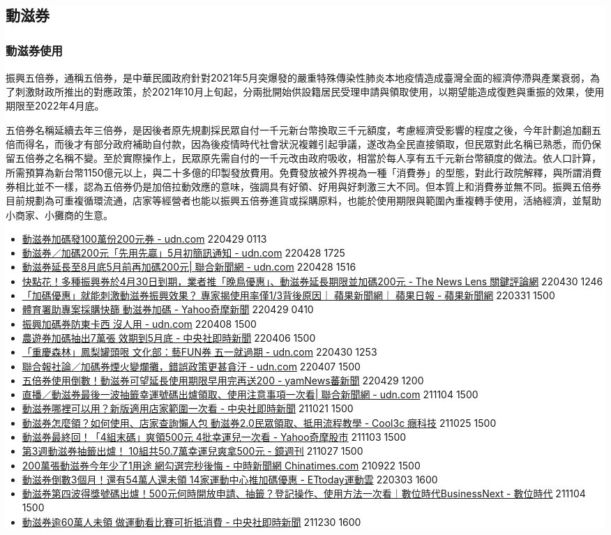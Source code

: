 ## 動滋券

### 動滋券使用

振興五倍券，通稱五倍券，是中華民國政府針對2021年5月突爆發的嚴重特殊傳染性肺炎本地疫情造成臺灣全面的經濟停滯與產業衰弱，為了刺激財政所推出的對應政策，於2021年10月上旬起，分兩批開始供設籍居民受理申請與領取使用，以期望能造成復甦與重振的效果，使用期限至2022年4月底。

五倍券名稱延續去年三倍券，是因後者原先規劃採民眾自付一千元新台幣換取三千元額度，考慮經濟受影響的程度之後，今年計劃追加翻五倍而得名，而後才有部分政府補助自付款，因為後疫情時代社會狀況複雜引起爭議，遂改為全民直接領取，但民眾對此名稱已熟悉，而仍保留五倍券之名稱不變。至於實際操作上，民眾原先需自付的一千元改由政府吸收，相當於每人享有五千元新台幣額度的做法。依人口計算，所需預算為新台幣1150億元以上，與二十多億的印製發放費用。免費發放被外界視為一種「消費券」的型態，對此行政院解釋，與所謂消費券相比並不一樣，認為五倍券仍是加倍拉動效應的意味，強調具有好領、好用與好刺激三大不同。但本質上和消費券並無不同。振興五倍券目前規劃為可重複循環流通，店家等經營者也能以振興五倍券進貨或採購原料，也能於使用期限與範圍內重複轉手使用，活絡經濟，並幫助小商家、小攤商的生意。
- [動滋券加碼發100萬份200元券 - udn.com](https://udn.com/news/story/7005/6275090 "動滋券加碼發100萬份200元券 - udn.com") 220429 0113
- [動滋券／加碼200元「先用先贏」5月初簡訊通知 - udn.com](https://udn.com/news/story/7005/6274312?from=udn-catebreaknews_ch2 "動滋券／加碼200元「先用先贏」5月初簡訊通知 - udn.com") 220428 1725
- [動滋券延長至8月底5月前再加碼200元| 聯合新聞網 - udn.com](https://udn.com/news/story/7005/6273839?from=udn-catelistnews_ch2 "動滋券延長至8月底5月前再加碼200元| 聯合新聞網 - udn.com") 220428 1516
- [快點花！多種振興券於4月30日到期，業者推「晚鳥優惠」、動滋券延長期限並加碼200元 - The News Lens 關鍵評論網](https://www.thenewslens.com/article/166263 "快點花！多種振興券於4月30日到期，業者推「晚鳥優惠」、動滋券延長期限並加碼200元 - The News Lens 關鍵評論網") 220430 1246
- [「加碼優惠」就能刺激動滋券振興效果？ 專家揭使用率僅1/3背後原因｜ 蘋果新聞網｜ 蘋果日報 - 蘋果新聞網](https://tw.appledaily.com/forum/20220331/6OXMXMZRIBF5PI4IT4XMDIQXKY/ "「加碼優惠」就能刺激動滋券振興效果？ 專家揭使用率僅1/3背後原因｜ 蘋果新聞網｜ 蘋果日報 - 蘋果新聞網") 220331 1500
- [體育署助專案採購快篩 動滋券加碼 - Yahoo奇摩新聞](https://tw.news.yahoo.com/%E9%AB%94%E8%82%B2%E7%BD%B2%E5%8A%A9%E5%B0%88%E6%A1%88%E6%8E%A1%E8%B3%BC%E5%BF%AB%E7%AF%A9-%E5%8B%95%E6%BB%8B%E5%88%B8%E5%8A%A0%E7%A2%BC-201000090.html "體育署助專案採購快篩 動滋券加碼 - Yahoo奇摩新聞") 220429 0410
- [振興加碼券防東卡西 沒人用 - udn.com](https://udn.com/news/story/7339/6222923 "振興加碼券防東卡西 沒人用 - udn.com") 220408 1500
- [農遊券加碼抽出7萬張 效期到5月底 - 中央社即時新聞](https://www.cna.com.tw/news/ahel/202204060113.aspx "農遊券加碼抽出7萬張 效期到5月底 - 中央社即時新聞") 220406 1500
- [「重慶森林」鳳梨罐頭哏 文化部：藝FUN券 五一就過期 - udn.com](https://udn.com/news/story/6904/6278668?from=udn-ch1_breaknews-1-0-news "「重慶森林」鳳梨罐頭哏 文化部：藝FUN券 五一就過期 - udn.com") 220430 1253
- [聯合報社論／加碼券煙火變爛攤，錯誤政策更甚貪汙 - udn.com](https://udn.com/news/story/7338/6220060 "聯合報社論／加碼券煙火變爛攤，錯誤政策更甚貪汙 - udn.com") 220407 1500
- [五倍券使用倒數！動滋券可望延長使用期限早用完再送200 - yamNews蕃新聞](http://n.yam.com/Article/20220429332950 "五倍券使用倒數！動滋券可望延長使用期限早用完再送200 - yamNews蕃新聞") 220429 1200
- [直播／動滋券最後一波抽籤幸運號碼出爐領取、使用注意事項一次看| 聯合新聞網 - udn.com](https://udn.com/news/story/120974/5815440 "直播／動滋券最後一波抽籤幸運號碼出爐領取、使用注意事項一次看| 聯合新聞網 - udn.com") 211104 1500
- [動滋券哪裡可以用？新版適用店家範圍一次看 - 中央社即時新聞](https://www.cna.com.tw/news/firstnews/202110215005.aspx "動滋券哪裡可以用？新版適用店家範圍一次看 - 中央社即時新聞") 211021 1500
- [動滋券怎麼領？如何使用、店家查詢懶人包 動滋券2.0民眾領取、抵用流程教學 - Cool3c 癮科技](https://www.cool3c.com/article/167473 "動滋券怎麼領？如何使用、店家查詢懶人包 動滋券2.0民眾領取、抵用流程教學 - Cool3c 癮科技") 211025 1500
- [動滋券最終回！「4組末碼」爽領500元 4批幸運兒一次看 - Yahoo奇摩股市](https://tw.stock.yahoo.com/news/%E5%8B%95%E6%BB%8B%E5%88%B8%E6%9C%80%E7%B5%82%E5%9B%9E-4%E7%B5%84%E6%9C%AB%E7%A2%BC-%E7%88%BD%E9%A0%98500%E5%85%83-4%E6%89%B9%E5%B9%B8%E9%81%8B%E5%85%92-%E6%AC%A1%E7%9C%8B-024700755.html "動滋券最終回！「4組末碼」爽領500元 4批幸運兒一次看 - Yahoo奇摩股市") 211103 1500
- [第3週動滋券抽籤出爐！ 10組共50.7萬幸運兒爽拿500元 - 鏡週刊](https://www.mirrormedia.mg/story/20211028edi011/ "第3週動滋券抽籤出爐！ 10組共50.7萬幸運兒爽拿500元 - 鏡週刊") 211027 1500
- [200萬張動滋券今年少了1用途 網勾選完秒後悔 - 中時新聞網 Chinatimes.com](https://www.chinatimes.com/realtimenews/20210922004231-260405 "200萬張動滋券今年少了1用途 網勾選完秒後悔 - 中時新聞網 Chinatimes.com") 210922 1500
- [動滋券倒數3個月！還有54萬人還未領 14家運動中心推加碼優惠 - ETtoday運動雲](https://sports.ettoday.net/news/2200625 "動滋券倒數3個月！還有54萬人還未領 14家運動中心推加碼優惠 - ETtoday運動雲") 220303 1600
- [動滋券第四波得獎號碼出爐！500元何時開放申請、抽籤？登記操作、使用方法一次看｜數位時代BusinessNext - 數位時代](https://www.bnext.com.tw/article/65035/active-voucher-unify-2021 "動滋券第四波得獎號碼出爐！500元何時開放申請、抽籤？登記操作、使用方法一次看｜數位時代BusinessNext - 數位時代") 211104 1500
- [動滋券逾60萬人未領 做運動看比賽可折抵消費 - 中央社即時新聞](https://www.cna.com.tw/news/firstnews/202112300301.aspx "動滋券逾60萬人未領 做運動看比賽可折抵消費 - 中央社即時新聞") 211230 1600
